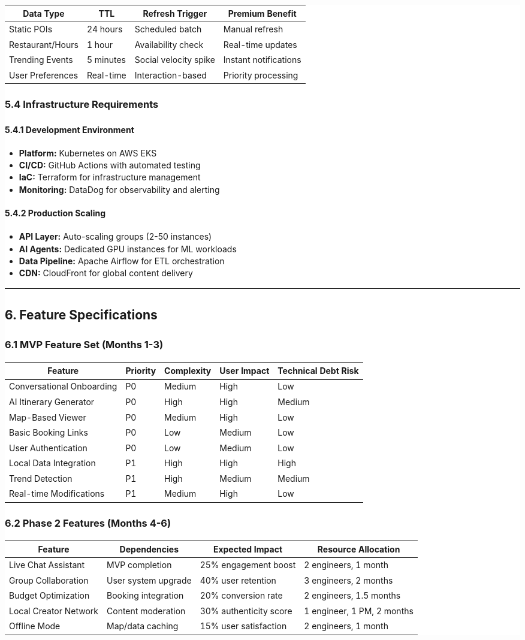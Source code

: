 | Data Type | TTL | Refresh Trigger | Premium Benefit |
|-----------|-----|-----------------|-----------------|
| Static POIs | 24 hours | Scheduled batch | Manual refresh |
| Restaurant/Hours | 1 hour | Availability check | Real-time updates |
| Trending Events | 5 minutes | Social velocity spike | Instant notifications |
| User Preferences | Real-time | Interaction-based | Priority processing |

### 5.4 Infrastructure Requirements

#### 5.4.1 Development Environment
- **Platform:** Kubernetes on AWS EKS
- **CI/CD:** GitHub Actions with automated testing
- **IaC:** Terraform for infrastructure management
- **Monitoring:** DataDog for observability and alerting

#### 5.4.2 Production Scaling
- **API Layer:** Auto-scaling groups (2-50 instances)
- **AI Agents:** Dedicated GPU instances for ML workloads
- **Data Pipeline:** Apache Airflow for ETL orchestration
- **CDN:** CloudFront for global content delivery

---

## 6. Feature Specifications

### 6.1 MVP Feature Set (Months 1-3)

| Feature | Priority | Complexity | User Impact | Technical Debt Risk |
|---------|----------|------------|-------------|-------------------|
| Conversational Onboarding | P0 | Medium | High | Low |
| AI Itinerary Generator | P0 | High | High | Medium |
| Map-Based Viewer | P0 | Medium | High | Low |
| Basic Booking Links | P0 | Low | Medium | Low |
| User Authentication | P0 | Low | Medium | Low |
| Local Data Integration | P1 | High | High | High |
| Trend Detection | P1 | High | Medium | Medium |
| Real-time Modifications | P1 | Medium | High | Low |

### 6.2 Phase 2 Features (Months 4-6)

| Feature | Dependencies | Expected Impact | Resource Allocation |
|---------|-------------|-----------------|-------------------|
| Live Chat Assistant | MVP completion | 25% engagement boost | 2 engineers, 1 month |
| Group Collaboration | User system upgrade | 40% user retention | 3 engineers, 2 months |
| Budget Optimization | Booking integration | 20% conversion rate | 2 engineers, 1.5 months |
| Local Creator Network | Content moderation | 30% authenticity score | 1 engineer, 1 PM, 2 months |
| Offline Mode | Map/data caching | 15% user satisfaction | 2 engineers, 1 month |
